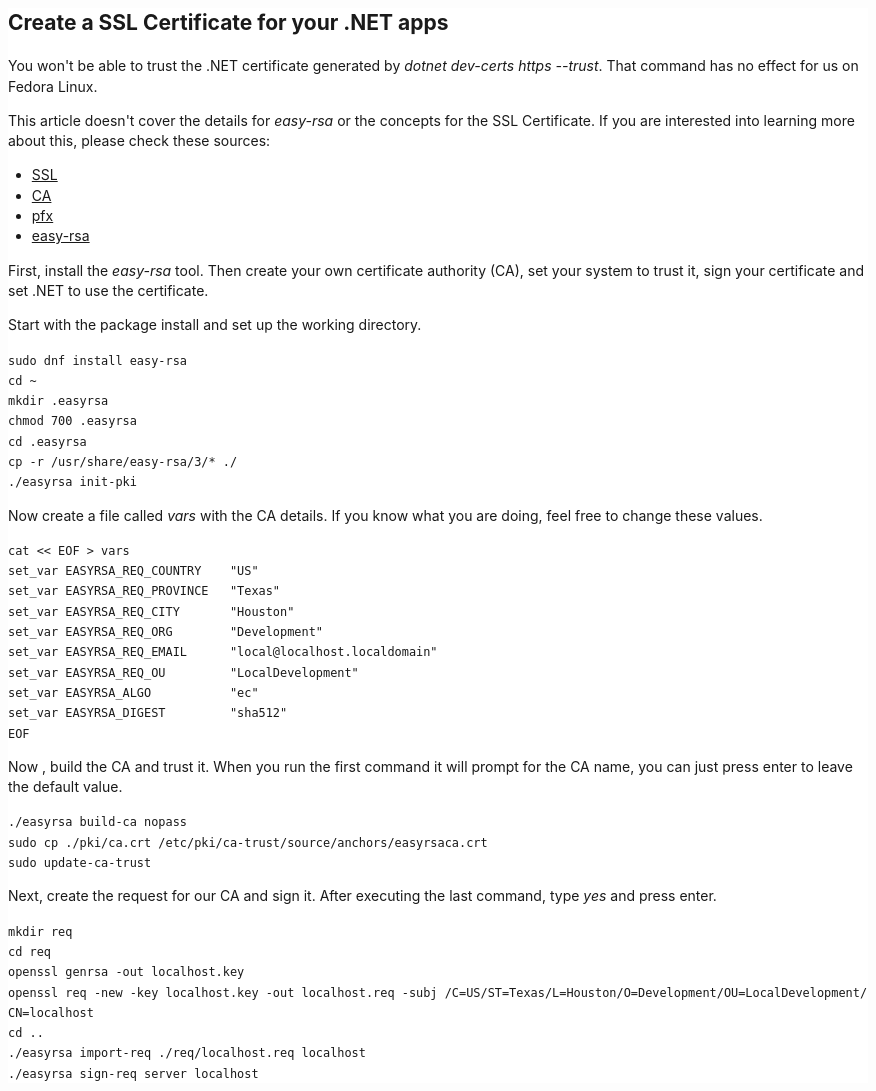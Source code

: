 ## Create a SSL Certificate for your .NET apps

You won't be able to trust the .NET certificate generated by _dotnet dev-certs https --trust_. That command has no effect for us on Fedora Linux.

This article doesn't cover the details for _easy-rsa_ or the concepts for the SSL Certificate. If you are interested into learning more about this, please check these sources:

-   [SSL](https://www.ssl.com/faqs/faq-what-is-ssl/)
-   [CA](https://www.ssl.com/faqs/what-is-a-certificate-authority/)
-   [pfx](https://www.ssl.com/how-to/create-a-pfx-p12-certificate-file-using-openssl/)
-   [easy-rsa](https://github.com/OpenVPN/easy-rsa)

First, install the _easy-rsa_ tool. Then create your own certificate authority (CA), set your system to trust it, sign your certificate and set .NET to use the certificate.

Start with the package install and set up the working directory.

```
sudo dnf install easy-rsa
cd ~
mkdir .easyrsa
chmod 700 .easyrsa
cd .easyrsa
cp -r /usr/share/easy-rsa/3/* ./
./easyrsa init-pki
```

Now create a file called _vars_ with the CA details. If you know what you are doing, feel free to change these values.

```
cat << EOF > vars
set_var EASYRSA_REQ_COUNTRY    "US"
set_var EASYRSA_REQ_PROVINCE   "Texas"
set_var EASYRSA_REQ_CITY       "Houston"
set_var EASYRSA_REQ_ORG        "Development"
set_var EASYRSA_REQ_EMAIL      "local@localhost.localdomain"
set_var EASYRSA_REQ_OU         "LocalDevelopment"
set_var EASYRSA_ALGO           "ec"
set_var EASYRSA_DIGEST         "sha512"
EOF
```

Now , build the CA and trust it. When you run the first command it will prompt for the CA name, you can just press enter to leave the default value.

```
./easyrsa build-ca nopass
sudo cp ./pki/ca.crt /etc/pki/ca-trust/source/anchors/easyrsaca.crt
sudo update-ca-trust
```

Next, create the request for our CA and sign it. After executing the last command, type _yes_ and press enter.

```
mkdir req
cd req
openssl genrsa -out localhost.key
openssl req -new -key localhost.key -out localhost.req -subj /C=US/ST=Texas/L=Houston/O=Development/OU=LocalDevelopment/CN=localhost
cd ..
./easyrsa import-req ./req/localhost.req localhost
./easyrsa sign-req server localhost
```
